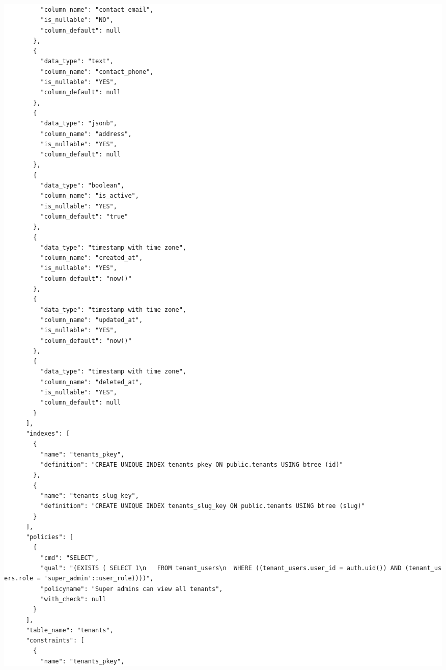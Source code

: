               "column_name": "contact_email",
              "is_nullable": "NO",
              "column_default": null
            },
            {
              "data_type": "text",
              "column_name": "contact_phone",
              "is_nullable": "YES",
              "column_default": null
            },
            {
              "data_type": "jsonb",
              "column_name": "address",
              "is_nullable": "YES",
              "column_default": null
            },
            {
              "data_type": "boolean",
              "column_name": "is_active",
              "is_nullable": "YES",
              "column_default": "true"
            },
            {
              "data_type": "timestamp with time zone",
              "column_name": "created_at",
              "is_nullable": "YES",
              "column_default": "now()"
            },
            {
              "data_type": "timestamp with time zone",
              "column_name": "updated_at",
              "is_nullable": "YES",
              "column_default": "now()"
            },
            {
              "data_type": "timestamp with time zone",
              "column_name": "deleted_at",
              "is_nullable": "YES",
              "column_default": null
            }
          ],
          "indexes": [
            {
              "name": "tenants_pkey",
              "definition": "CREATE UNIQUE INDEX tenants_pkey ON public.tenants USING btree (id)"
            },
            {
              "name": "tenants_slug_key",
              "definition": "CREATE UNIQUE INDEX tenants_slug_key ON public.tenants USING btree (slug)"
            }
          ],
          "policies": [
            {
              "cmd": "SELECT",
              "qual": "(EXISTS ( SELECT 1\n   FROM tenant_users\n  WHERE ((tenant_users.user_id = auth.uid()) AND (tenant_users.role = 'super_admin'::user_role))))",
              "policyname": "Super admins can view all tenants",
              "with_check": null
            }
          ],
          "table_name": "tenants",
          "constraints": [
            {
              "name": "tenants_pkey",